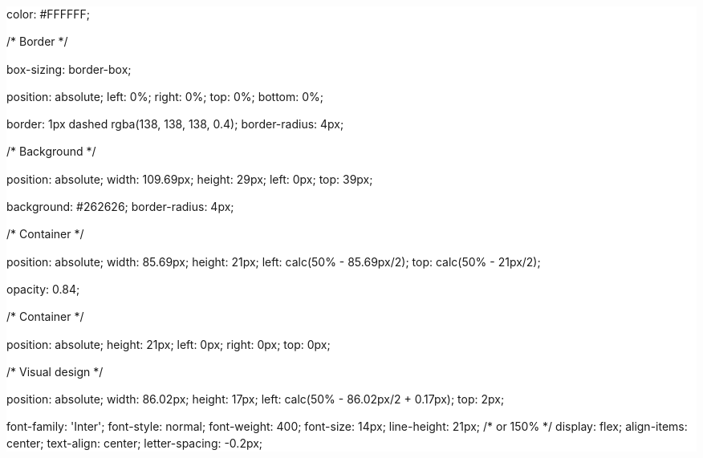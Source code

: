 color: #FFFFFF;



/* Border */

box-sizing: border-box;

position: absolute;
left: 0%;
right: 0%;
top: 0%;
bottom: 0%;

border: 1px dashed rgba(138, 138, 138, 0.4);
border-radius: 4px;


/* Background */

position: absolute;
width: 109.69px;
height: 29px;
left: 0px;
top: 39px;

background: #262626;
border-radius: 4px;


/* Container */

position: absolute;
width: 85.69px;
height: 21px;
left: calc(50% - 85.69px/2);
top: calc(50% - 21px/2);

opacity: 0.84;


/* Container */

position: absolute;
height: 21px;
left: 0px;
right: 0px;
top: 0px;



/* Visual design */

position: absolute;
width: 86.02px;
height: 17px;
left: calc(50% - 86.02px/2 + 0.17px);
top: 2px;

font-family: 'Inter';
font-style: normal;
font-weight: 400;
font-size: 14px;
line-height: 21px;
/* or 150% */
display: flex;
align-items: center;
text-align: center;
letter-spacing: -0.2px;
